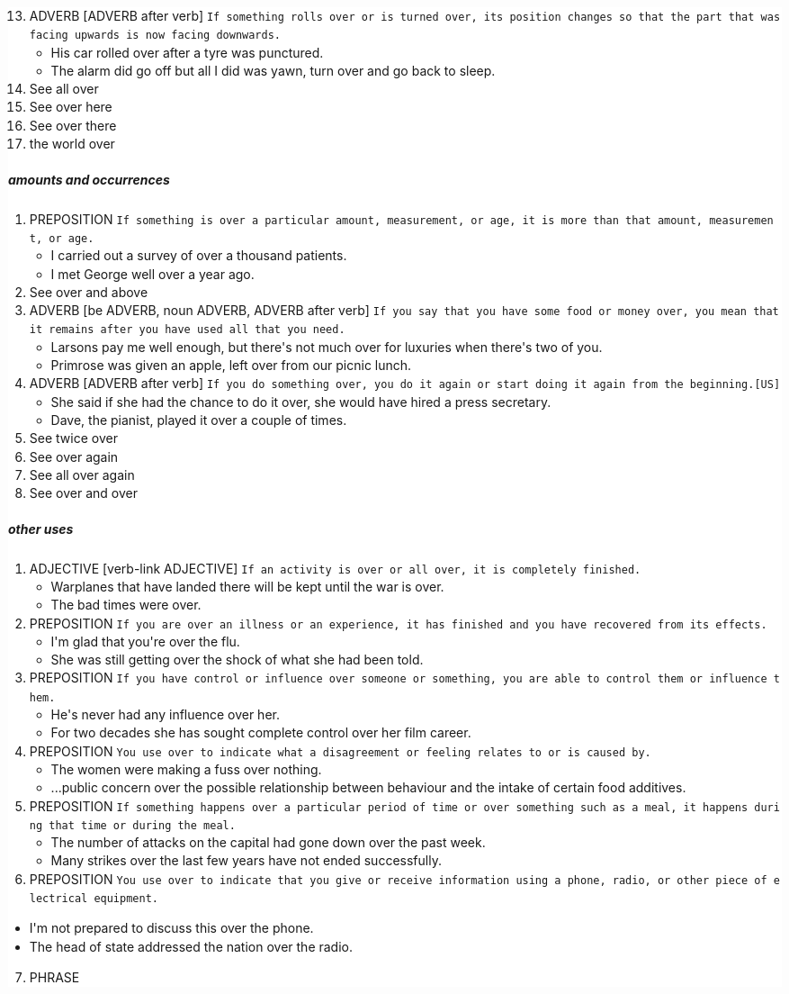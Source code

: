 13. ADVERB [ADVERB after verb]
    `If something rolls over or is turned over, its position changes so that the part that was facing upwards is now facing downwards.`
      + His car rolled over after a tyre was punctured.
      + The alarm did go off but all I did was yawn, turn over and go back to sleep.
14.  See all over
15.  See over here
16.  See over there
17.  the world over

##### amounts and occurrences

1. PREPOSITION
   `If something is over a particular amount, measurement, or age, it is more than that amount, measurement, or age.`
      + I carried out a survey of over a thousand patients.
      + I met George well over a year ago.
2.  See over and above
3. ADVERB [be ADVERB, noun ADVERB, ADVERB after verb]
   `If you say that you have some food or money over, you mean that it remains after you have used all that you need.`
      + Larsons pay me well enough, but there's not much over for luxuries when there's two of you.
      + Primrose was given an apple, left over from our picnic lunch.
4. ADVERB [ADVERB after verb]
   `If you do something over, you do it again or start doing it again from the beginning.[US]`
      + She said if she had the chance to do it over, she would have hired a press secretary.
      + Dave, the pianist, played it over a couple of times.
5.  See twice over
6.  See over again
7.  See all over again
8.  See over and over

##### other uses

1. ADJECTIVE [verb-link ADJECTIVE]
   `If an activity is over or all over, it is completely finished.`
      + Warplanes that have landed there will be kept until the war is over.
      + The bad times were over.
2. PREPOSITION
    `If you are over an illness or an experience, it has finished and you have recovered from its effects.`
      + I'm glad that you're over the flu.
      + She was still getting over the shock of what she had been told.
3. PREPOSITION
   `If you have control or influence over someone or something, you are able to control them or influence them.`
      + He's never had any influence over her.
      + For two decades she has sought complete control over her film career.
4. PREPOSITION
   `You use over to indicate what a disagreement or feeling relates to or is caused by.`
      + The women were making a fuss over nothing.
      + ...public concern over the possible relationship between behaviour and the intake of certain food additives.
5. PREPOSITION
   `If something happens over a particular period of time or over something such as a meal, it happens during that time or during the meal.`
      + The number of attacks on the capital had gone down over the past week.
      + Many strikes over the last few years have not ended successfully.
6. PREPOSITION
  `You use over to indicate that you give or receive information using a phone, radio, or other piece of electrical equipment.`
  + I'm not prepared to discuss this over the phone.
  + The head of state addressed the nation over the radio.
7. PHRASE